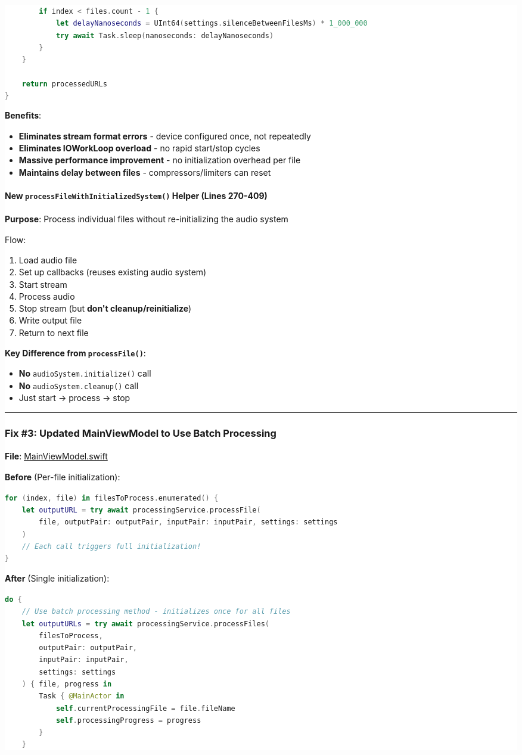 ```swift
        if index < files.count - 1 {
            let delayNanoseconds = UInt64(settings.silenceBetweenFilesMs) * 1_000_000
            try await Task.sleep(nanoseconds: delayNanoseconds)
        }
    }

    return processedURLs
}
```

**Benefits**:
- **Eliminates stream format errors** - device configured once, not repeatedly
- **Eliminates IOWorkLoop overload** - no rapid start/stop cycles
- **Massive performance improvement** - no initialization overhead per file
- **Maintains delay between files** - compressors/limiters can reset

#### New `processFileWithInitializedSystem()` Helper (Lines 270-409)

**Purpose**: Process individual files without re-initializing the audio system

Flow:
1. Load audio file
2. Set up callbacks (reuses existing audio system)
3. Start stream
4. Process audio
5. Stop stream (but **don't cleanup/reinitialize**)
6. Write output file
7. Return to next file

**Key Difference from `processFile()`**:
- **No** `audioSystem.initialize()` call
- **No** `audioSystem.cleanup()` call
- Just start → process → stop

---

### Fix #3: Updated MainViewModel to Use Batch Processing

**File**: [MainViewModel.swift](F9-Batch-Resampler/ViewModels/MainViewModel.swift#L196-L235)

**Before** (Per-file initialization):
```swift
for (index, file) in filesToProcess.enumerated() {
    let outputURL = try await processingService.processFile(
        file, outputPair: outputPair, inputPair: inputPair, settings: settings
    )
    // Each call triggers full initialization!
}
```

**After** (Single initialization):
```swift
do {
    // Use batch processing method - initializes once for all files
    let outputURLs = try await processingService.processFiles(
        filesToProcess,
        outputPair: outputPair,
        inputPair: inputPair,
        settings: settings
    ) { file, progress in
        Task { @MainActor in
            self.currentProcessingFile = file.fileName
            self.processingProgress = progress
        }
    }

```